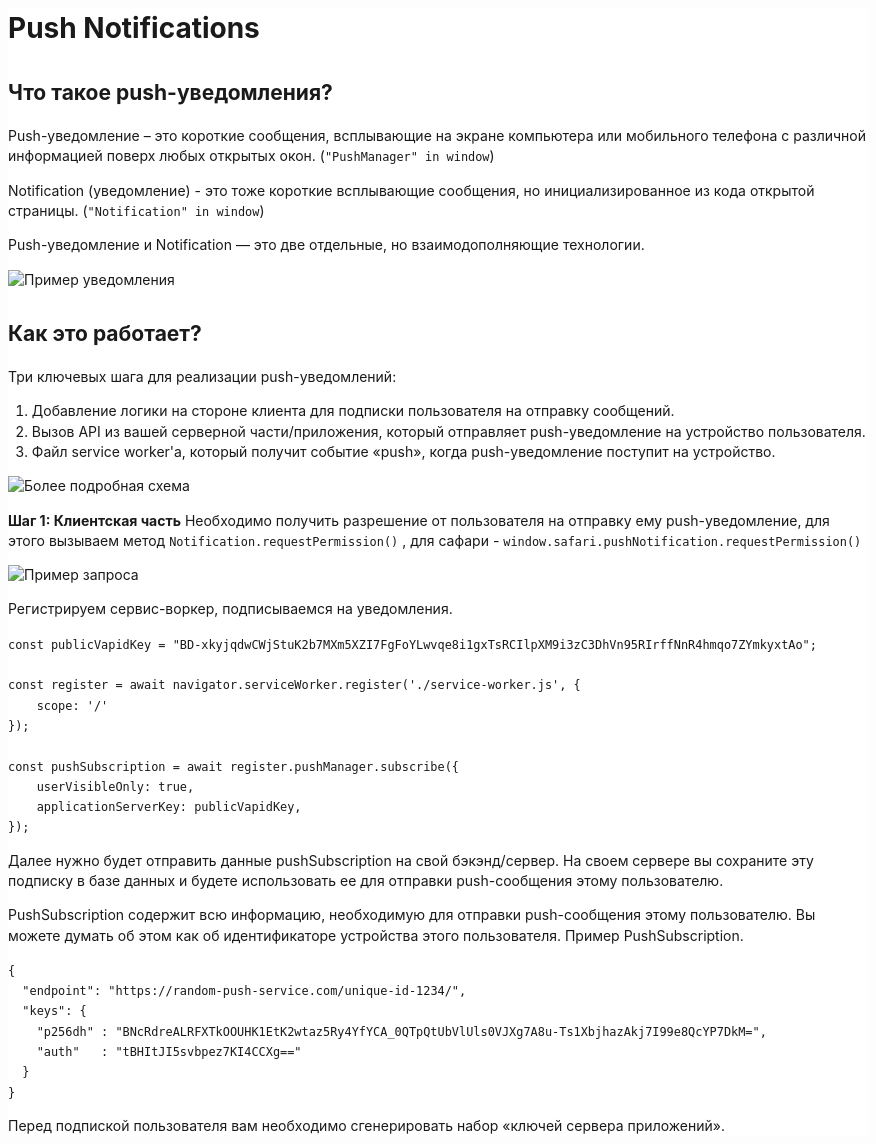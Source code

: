 # Push Notifications

## Что такое push-уведомления?
Push-уведомление – это короткие сообщения, всплывающие на экране компьютера или мобильного телефона с различной информацией поверх любых открытых окон. (`"PushManager" in window`)

Notification (уведомление) - это тоже короткие всплывающие сообщения, но инициализированное из кода открытой страницы. (`"Notification" in window`)

Push-уведомление и Notification — это две отдельные, но взаимодополняющие технологии.

![Пример уведомления](https://web.dev/static/articles/push-notifications-overview/image/examples-notifications-940d01bcab836_856.png?hl=ru)

## Как это работает?
Три ключевых шага для реализации push-уведомлений:
1. Добавление логики на стороне клиента для подписки пользователя на отправку сообщений.
2. Вызов API из вашей серверной части/приложения, который отправляет push-уведомление на устройство пользователя.
3. Файл service worker'а, который получит событие «push», когда push-уведомление поступит на устройство.

![Более подробная схема](https://pushpad.xyz/assets/web_push_sequence_diagram-126e9c554725391202b650ca369c5e1860e6200096fdc7f18718255d924610e4.png)

**Шаг 1: Клиентская часть**
Необходимо получить разрешение от пользователя на отправку ему push-уведомление, для этого вызываем метод `Notification.requestPermission()` , для сафари - `window.safari.pushNotification.requestPermission()`

![Пример запроса](https://pushpad.xyz/blog-images/web-push-browser-prompt.png)

Регистрируем сервис-воркер, подписываемся на уведомления.
```
const publicVapidKey = "BD-xkyjqdwCWjStuK2b7MXm5XZI7FgFoYLwvqe8i1gxTsRCIlpXM9i3zC3DhVn95RIrffNnR4hmqo7ZYmkyxtAo";

const register = await navigator.serviceWorker.register('./service-worker.js', {
    scope: '/'
});

const pushSubscription = await register.pushManager.subscribe({
    userVisibleOnly: true,
    applicationServerKey: publicVapidKey,
});
```
Далее нужно будет отправить данные pushSubscription на свой бэкэнд/сервер. На своем сервере вы сохраните эту подписку в базе данных и будете использовать ее для отправки push-сообщения этому пользователю.

PushSubscription содержит всю информацию, необходимую для отправки push-сообщения этому пользователю. Вы можете думать об этом как об идентификаторе устройства этого пользователя.
Пример PushSubscription.
```
{
  "endpoint": "https://random-push-service.com/unique-id-1234/",
  "keys": {
    "p256dh" : "BNcRdreALRFXTkOOUHK1EtK2wtaz5Ry4YfYCA_0QTpQtUbVlUls0VJXg7A8u-Ts1XbjhazAkj7I99e8QcYP7DkM=",
    "auth"   : "tBHItJI5svbpez7KI4CCXg=="
  }
}
```
Перед подпиской пользователя вам необходимо сгенерировать набор «ключей сервера приложений».
